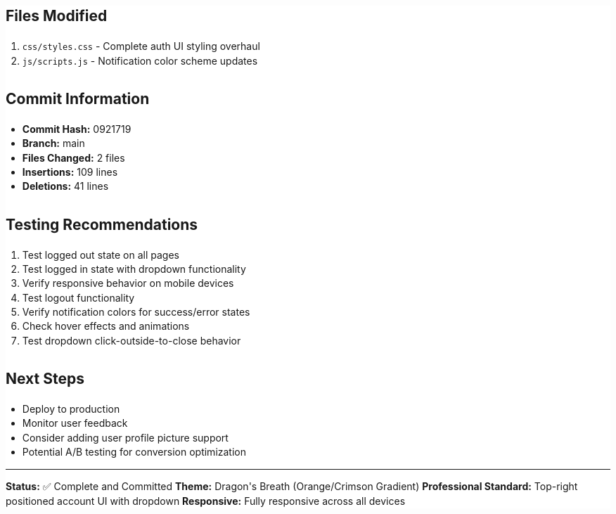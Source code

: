 ## Files Modified
1. `css/styles.css` - Complete auth UI styling overhaul
2. `js/scripts.js` - Notification color scheme updates

## Commit Information
- **Commit Hash:** 0921719
- **Branch:** main
- **Files Changed:** 2 files
- **Insertions:** 109 lines
- **Deletions:** 41 lines

## Testing Recommendations
1. Test logged out state on all pages
2. Test logged in state with dropdown functionality
3. Verify responsive behavior on mobile devices
4. Test logout functionality
5. Verify notification colors for success/error states
6. Check hover effects and animations
7. Test dropdown click-outside-to-close behavior

## Next Steps
- Deploy to production
- Monitor user feedback
- Consider adding user profile picture support
- Potential A/B testing for conversion optimization

---

**Status:** ✅ Complete and Committed
**Theme:** Dragon's Breath (Orange/Crimson Gradient)
**Professional Standard:** Top-right positioned account UI with dropdown
**Responsive:** Fully responsive across all devices